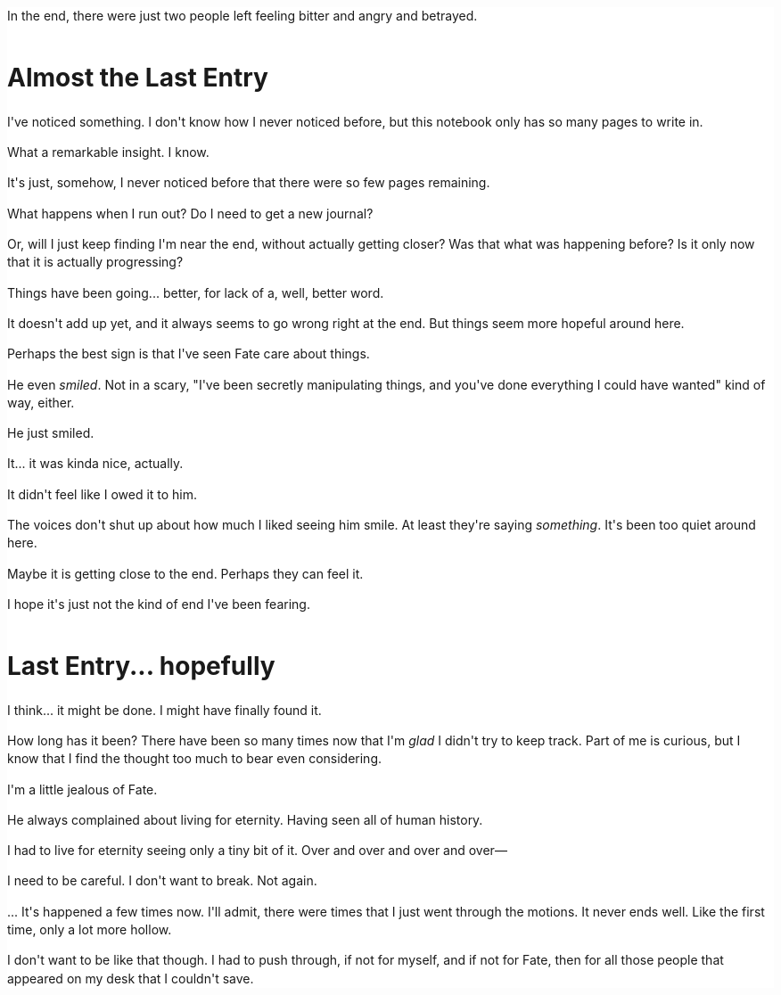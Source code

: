In the end, there were just two people left feeling bitter and angry and betrayed.

# Almost the Last Entry

I've noticed something. I don't know how I never noticed before, but this notebook only has so many pages to write in.

What a remarkable insight. I know.

It's just, somehow, I never noticed before that there were so few pages remaining.

What happens when I run out? Do I need to get a new journal?

Or, will I just keep finding I'm near the end, without actually getting closer? Was that what was happening before? Is it only now that it is actually progressing?

Things have been going... better, for lack of a, well, better word.

It doesn't add up yet, and it always seems to go wrong right at the end. But things seem more hopeful around here.

Perhaps the best sign is that I've seen Fate care about things.

He even _smiled_. Not in a scary, "I've been secretly manipulating things, and you've done everything I could have wanted" kind of way, either.

He just smiled.

It... it was kinda nice, actually.

It didn't feel like I owed it to him.

The voices don't shut up about how much I liked seeing him smile. At least they're saying _something_. It's been too quiet around here.

Maybe it is getting close to the end. Perhaps they can feel it.

I hope it's just not the kind of end I've been fearing.

# Last Entry... hopefully

I think... it might be done. I might have finally found it.

How long has it been? There have been so many times now that I'm _glad_ I didn't try to keep track. Part of me is curious, but I know that I find the thought too much to bear even considering.

I'm a little jealous of Fate.

He always complained about living for eternity. Having seen all of human history.

I had to live for eternity seeing only a tiny bit of it. Over and over and over and over—

I need to be careful. I don't want to break. Not again.

... It's happened a few times now. I'll admit, there were times that I just went through the motions. It never ends well. Like the first time, only a lot more hollow.

I don't want to be like that though. I had to push through, if not for myself, and if not for Fate, then for all those people that appeared on my desk that I couldn't save.
